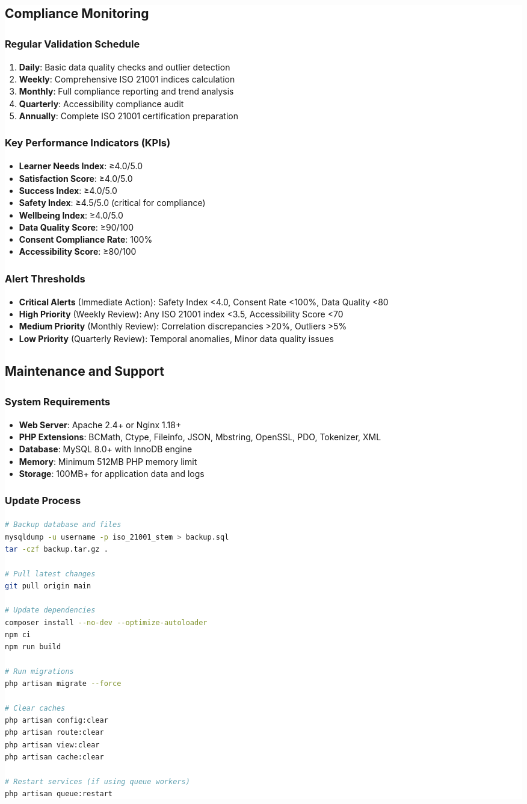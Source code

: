 
## Compliance Monitoring

### Regular Validation Schedule
1. **Daily**: Basic data quality checks and outlier detection
2. **Weekly**: Comprehensive ISO 21001 indices calculation
3. **Monthly**: Full compliance reporting and trend analysis
4. **Quarterly**: Accessibility compliance audit
5. **Annually**: Complete ISO 21001 certification preparation

### Key Performance Indicators (KPIs)
- **Learner Needs Index**: ≥4.0/5.0
- **Satisfaction Score**: ≥4.0/5.0
- **Success Index**: ≥4.0/5.0
- **Safety Index**: ≥4.5/5.0 (critical for compliance)
- **Wellbeing Index**: ≥4.0/5.0
- **Data Quality Score**: ≥90/100
- **Consent Compliance Rate**: 100%
- **Accessibility Score**: ≥80/100

### Alert Thresholds
- **Critical Alerts** (Immediate Action): Safety Index <4.0, Consent Rate <100%, Data Quality <80
- **High Priority** (Weekly Review): Any ISO 21001 index <3.5, Accessibility Score <70
- **Medium Priority** (Monthly Review): Correlation discrepancies >20%, Outliers >5%
- **Low Priority** (Quarterly Review): Temporal anomalies, Minor data quality issues

## Maintenance and Support

### System Requirements
- **Web Server**: Apache 2.4+ or Nginx 1.18+
- **PHP Extensions**: BCMath, Ctype, Fileinfo, JSON, Mbstring, OpenSSL, PDO, Tokenizer, XML
- **Database**: MySQL 8.0+ with InnoDB engine
- **Memory**: Minimum 512MB PHP memory limit
- **Storage**: 100MB+ for application data and logs

### Update Process
```bash
# Backup database and files
mysqldump -u username -p iso_21001_stem > backup.sql
tar -czf backup.tar.gz .

# Pull latest changes
git pull origin main

# Update dependencies
composer install --no-dev --optimize-autoloader
npm ci
npm run build

# Run migrations
php artisan migrate --force

# Clear caches
php artisan config:clear
php artisan route:clear
php artisan view:clear
php artisan cache:clear

# Restart services (if using queue workers)
php artisan queue:restart
```
